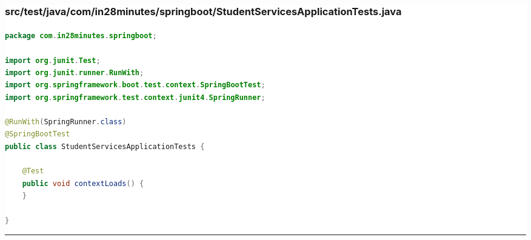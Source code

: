 ### src/test/java/com/in28minutes/springboot/StudentServicesApplicationTests.java

```java
package com.in28minutes.springboot;

import org.junit.Test;
import org.junit.runner.RunWith;
import org.springframework.boot.test.context.SpringBootTest;
import org.springframework.test.context.junit4.SpringRunner;

@RunWith(SpringRunner.class)
@SpringBootTest
public class StudentServicesApplicationTests {

	@Test
	public void contextLoads() {
	}

}
```
---
